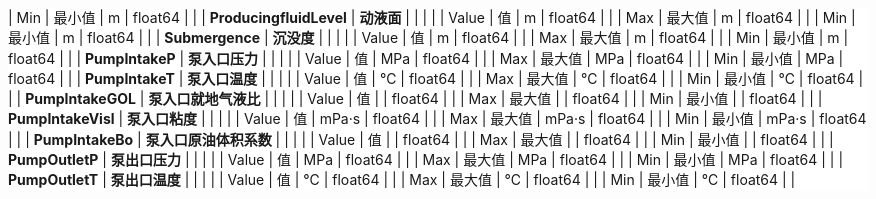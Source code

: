 | Min                                             | 最小值                           | m          | float64  |                                      |
| **ProducingfluidLevel**                         | **动液面**                       |            |          |                                      |
| Value                                           | 值                               | m          | float64  |                                      |
| Max                                             | 最大值                           | m          | float64  |                                      |
| Min                                             | 最小值                           | m          | float64  |                                      |
| **Submergence**                                 | **沉没度**                       |            |          |                                      |
| Value                                           | 值                               | m          | float64  |                                      |
| Max                                             | 最大值                           | m          | float64  |                                      |
| Min                                             | 最小值                           | m          | float64  |                                      |
| **PumpIntakeP**                                 | **泵入口压力**                   |            |          |                                     |
| Value                                           | 值                               | MPa        | float64  |                                       |
| Max                                             | 最大值                           | MPa        | float64  |                                       |
| Min                                             | 最小值                           | MPa        | float64  |                                        |
| **PumpIntakeT**                                 | **泵入口温度**                   |            |          |                                      |
| Value                                           | 值                               | ℃          | float64  |                                       |
| Max                                             | 最大值                           | ℃          | float64  |                                       |
| Min                                             | 最小值                           | ℃          | float64  |                                       |
| **PumpIntakeGOL**                               | **泵入口就地气液比**             |            |          |                                       |
| Value                                           | 值                               |            | float64  |                                       |
| Max                                             | 最大值                           |            | float64  |                                       |
| Min                                             | 最小值                           |            | float64  |                                       |
| **PumpIntakeVisl**                              | **泵入口粘度**                   |            |          |                                      |
| Value                                           | 值                               | mPa·s      | float64  |                                       |
| Max                                             | 最大值                           | mPa·s      | float64  |                                       |
| Min                                             | 最小值                           | mPa·s      | float64  |                                       |
| **PumpIntakeBo**                                | **泵入口原油体积系数**           |            |          |                                       |
| Value                                           | 值                               |            | float64  |                                      |
| Max                                             | 最大值                           |            | float64  |                                       |
| Min                                             | 最小值                           |            | float64  |                                       |
| **PumpOutletP**                                 | **泵出口压力**                   |            |          |                                      |
| Value                                           | 值                               | MPa        | float64  |                                      |
| Max                                             | 最大值                           | MPa        | float64  |                                      |
| Min                                             | 最小值                           | MPa        | float64  |                                      |
| **PumpOutletT**                                 | **泵出口温度**                   |            |          |                                     |
| Value                                           | 值                               | ℃          | float64  |                                     |
| Max                                             | 最大值                           | ℃          | float64  |                                      |
| Min                                             | 最小值                           | ℃          | float64  |                                      |
